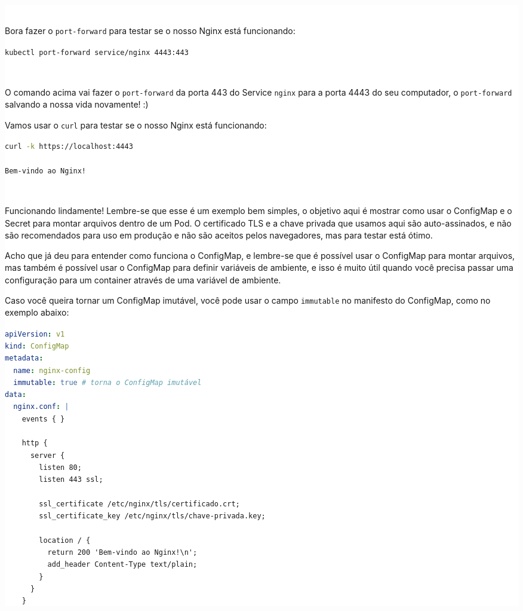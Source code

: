 &nbsp;

Bora fazer o `port-forward` para testar se o nosso Nginx está funcionando:

```bash
kubectl port-forward service/nginx 4443:443
```

&nbsp;

O comando acima vai fazer o `port-forward` da porta 443 do Service `nginx` para a porta 4443 do seu computador, o `port-forward` salvando a nossa vida novamente! :)

Vamos usar o `curl` para testar se o nosso Nginx está funcionando:

```bash
curl -k https://localhost:4443

Bem-vindo ao Nginx!
```

&nbsp;

Funcionando lindamente!
Lembre-se que esse é um exemplo bem simples, o objetivo aqui é mostrar como usar o ConfigMap e o Secret para montar arquivos dentro de um Pod. O certificado TLS e a chave privada que usamos aqui são auto-assinados, e não são recomendados para uso em produção e não são aceitos pelos navegadores, mas para testar está ótimo.

Acho que já deu para entender como funciona o ConfigMap, e lembre-se que é possível usar o ConfigMap para montar arquivos, mas também é possível usar o ConfigMap para definir variáveis de ambiente, e isso é muito útil quando você precisa passar uma configuração para um container através de uma variável de ambiente.

Caso você queira tornar um ConfigMap imutável, você pode usar o campo `immutable` no manifesto do ConfigMap, como no exemplo abaixo:

```yaml
apiVersion: v1
kind: ConfigMap
metadata:
  name: nginx-config
  immutable: true # torna o ConfigMap imutável
data:
  nginx.conf: |
    events { }

    http {
      server {
        listen 80;
        listen 443 ssl;

        ssl_certificate /etc/nginx/tls/certificado.crt;
        ssl_certificate_key /etc/nginx/tls/chave-privada.key;

        location / {
          return 200 'Bem-vindo ao Nginx!\n';
          add_header Content-Type text/plain;
        }
      }
    }
```
